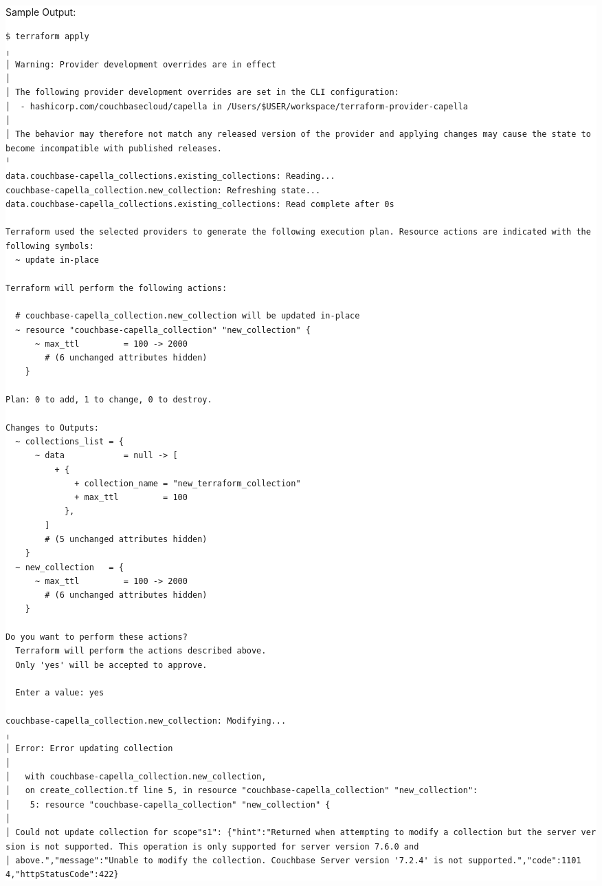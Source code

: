  Sample Output:
```
$ terraform apply
╷
│ Warning: Provider development overrides are in effect
│ 
│ The following provider development overrides are set in the CLI configuration:
│  - hashicorp.com/couchbasecloud/capella in /Users/$USER/workspace/terraform-provider-capella
│ 
│ The behavior may therefore not match any released version of the provider and applying changes may cause the state to become incompatible with published releases.
╵
data.couchbase-capella_collections.existing_collections: Reading...
couchbase-capella_collection.new_collection: Refreshing state...
data.couchbase-capella_collections.existing_collections: Read complete after 0s

Terraform used the selected providers to generate the following execution plan. Resource actions are indicated with the following symbols:
  ~ update in-place

Terraform will perform the following actions:

  # couchbase-capella_collection.new_collection will be updated in-place
  ~ resource "couchbase-capella_collection" "new_collection" {
      ~ max_ttl         = 100 -> 2000
        # (6 unchanged attributes hidden)
    }

Plan: 0 to add, 1 to change, 0 to destroy.

Changes to Outputs:
  ~ collections_list = {
      ~ data            = null -> [
          + {
              + collection_name = "new_terraform_collection"
              + max_ttl         = 100
            },
        ]
        # (5 unchanged attributes hidden)
    }
  ~ new_collection   = {
      ~ max_ttl         = 100 -> 2000
        # (6 unchanged attributes hidden)
    }

Do you want to perform these actions?
  Terraform will perform the actions described above.
  Only 'yes' will be accepted to approve.

  Enter a value: yes

couchbase-capella_collection.new_collection: Modifying...
╷
│ Error: Error updating collection
│ 
│   with couchbase-capella_collection.new_collection,
│   on create_collection.tf line 5, in resource "couchbase-capella_collection" "new_collection":
│    5: resource "couchbase-capella_collection" "new_collection" {
│ 
│ Could not update collection for scope"s1": {"hint":"Returned when attempting to modify a collection but the server version is not supported. This operation is only supported for server version 7.6.0 and
│ above.","message":"Unable to modify the collection. Couchbase Server version '7.2.4' is not supported.","code":11014,"httpStatusCode":422}
```